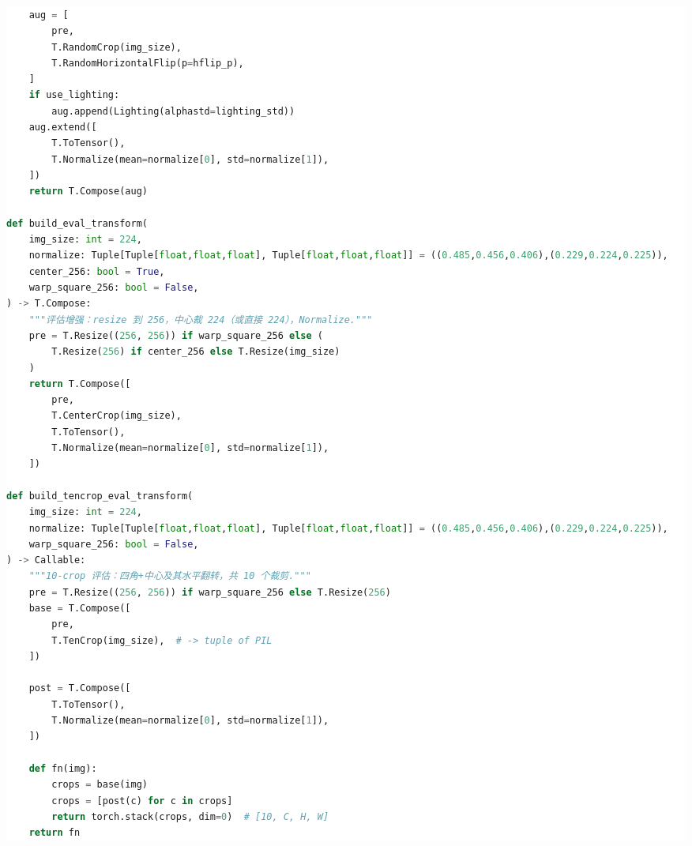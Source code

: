 ```python
    aug = [
        pre,
        T.RandomCrop(img_size),
        T.RandomHorizontalFlip(p=hflip_p),
    ]
    if use_lighting:
        aug.append(Lighting(alphastd=lighting_std))
    aug.extend([
        T.ToTensor(),
        T.Normalize(mean=normalize[0], std=normalize[1]),
    ])
    return T.Compose(aug)

def build_eval_transform(
    img_size: int = 224,
    normalize: Tuple[Tuple[float,float,float], Tuple[float,float,float]] = ((0.485,0.456,0.406),(0.229,0.224,0.225)),
    center_256: bool = True,
    warp_square_256: bool = False,
) -> T.Compose:
    """评估增强：resize 到 256，中心裁 224（或直接 224），Normalize."""
    pre = T.Resize((256, 256)) if warp_square_256 else (
        T.Resize(256) if center_256 else T.Resize(img_size)
    )
    return T.Compose([
        pre,
        T.CenterCrop(img_size),
        T.ToTensor(),
        T.Normalize(mean=normalize[0], std=normalize[1]),
    ])

def build_tencrop_eval_transform(
    img_size: int = 224,
    normalize: Tuple[Tuple[float,float,float], Tuple[float,float,float]] = ((0.485,0.456,0.406),(0.229,0.224,0.225)),
    warp_square_256: bool = False,
) -> Callable:
    """10-crop 评估：四角+中心及其水平翻转，共 10 个裁剪."""
    pre = T.Resize((256, 256)) if warp_square_256 else T.Resize(256)
    base = T.Compose([
        pre,
        T.TenCrop(img_size),  # -> tuple of PIL
    ])

    post = T.Compose([
        T.ToTensor(),
        T.Normalize(mean=normalize[0], std=normalize[1]),
    ])

    def fn(img):
        crops = base(img)
        crops = [post(c) for c in crops]
        return torch.stack(crops, dim=0)  # [10, C, H, W]
    return fn
```
